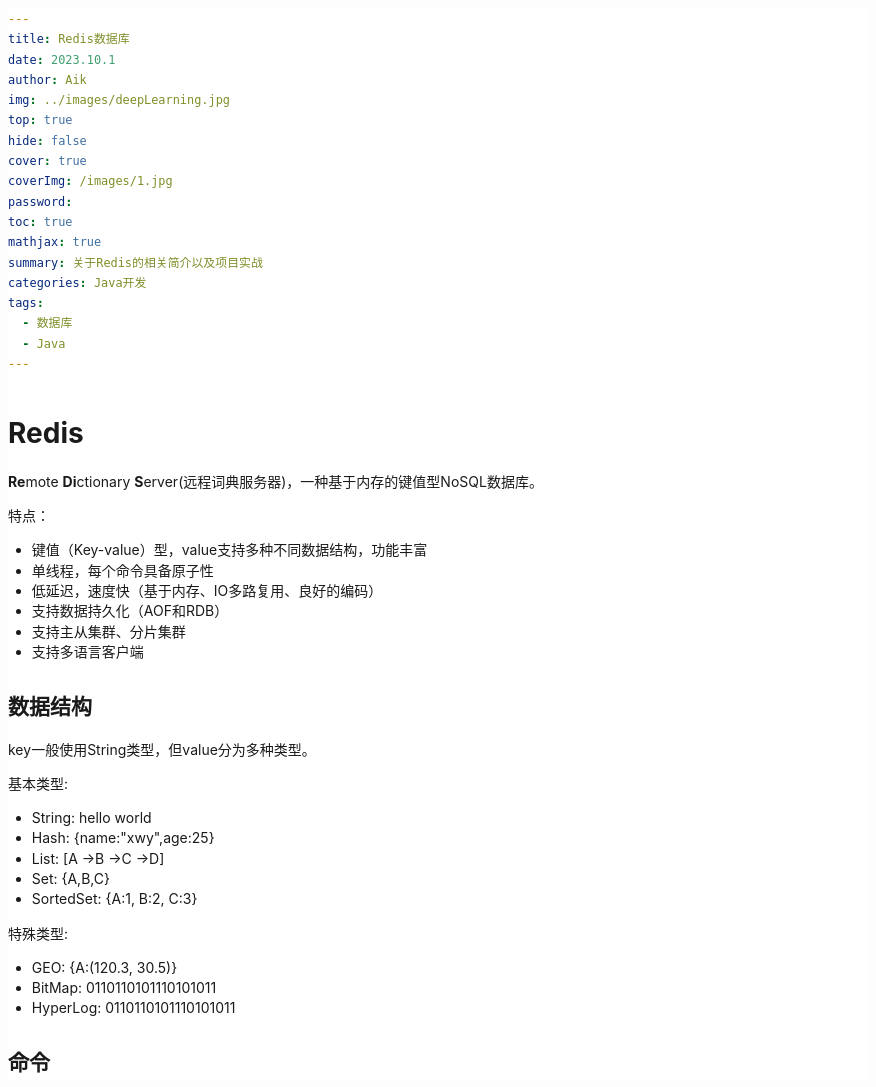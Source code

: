 ```yaml
---
title: Redis数据库
date: 2023.10.1
author: Aik
img: ../images/deepLearning.jpg
top: true
hide: false
cover: true
coverImg: /images/1.jpg
password: 
toc: true
mathjax: true
summary: 关于Redis的相关简介以及项目实战
categories: Java开发
tags:
  - 数据库
  - Java
---
```


#  Redis

**Re**mote **Di**ctionary **S**erver(远程词典服务器)，一种基于内存的键值型NoSQL数据库。

特点：

- 键值（Key-value）型，value支持多种不同数据结构，功能丰富
- 单线程，每个命令具备原子性
- 低延迟，速度快（基于内存、IO多路复用、良好的编码）
- 支持数据持久化（AOF和RDB）
- 支持主从集群、分片集群
- 支持多语言客户端

## 数据结构

key一般使用String类型，但value分为多种类型。

基本类型:

- String: hello world
- Hash: {name:"xwy",age:25}
- List: [A ->B ->C ->D]
- Set: {A,B,C}
- SortedSet: {A:1, B:2, C:3}

特殊类型:

- GEO: {A:(120.3, 30.5)}
- BitMap: 0110110101110101011
- HyperLog: 0110110101110101011

## 命令
